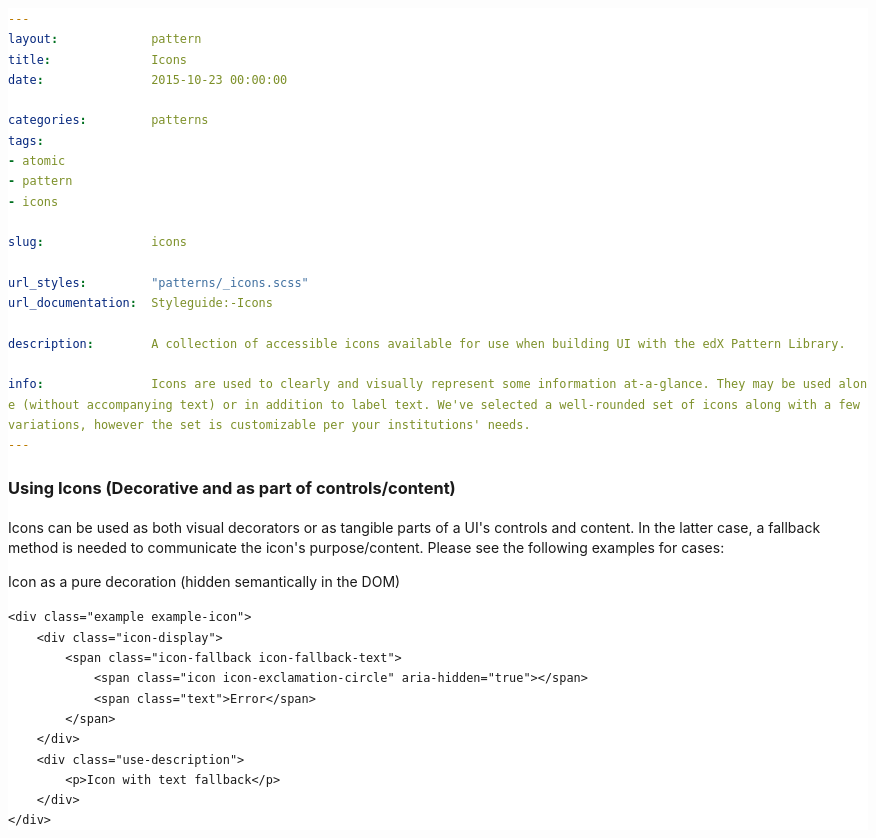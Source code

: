 ```yaml
---
layout:             pattern
title:              Icons
date:               2015-10-23 00:00:00

categories:         patterns
tags:               
- atomic
- pattern
- icons

slug:               icons

url_styles:         "patterns/_icons.scss"
url_documentation:  Styleguide:-Icons

description:        A collection of accessible icons available for use when building UI with the edX Pattern Library.

info:               Icons are used to clearly and visually represent some information at-a-glance. They may be used alone (without accompanying text) or in addition to label text. We've selected a well-rounded set of icons along with a few variations, however the set is customizable per your institutions' needs.
---
```


<h3 class="hd-6 example-set-hd">Using Icons (Decorative and as part of controls/content)</h3>

<div class="example-set-description copy-meta">
    <p>Icons can be used as both visual decorators or as tangible parts of a UI's controls and content. In the latter case, a fallback method is needed to communicate the icon's purpose/content. Please see the following examples for cases: </p>
</div>

<div class="example-set">
    <div class="example example-icon">
        <div class="icon-display">
            <span class="icon icon-question-circle" aria-hidden="true"></span>
        </div>
        <div class="use-description">
            <p>Icon as a pure decoration (hidden semantically in the DOM)</p>
        </div>
    </div>

    <div class="example example-icon">
        <div class="icon-display">
            <span class="icon-fallback icon-fallback-text">
                <span class="icon icon-exclamation-circle" aria-hidden="true"></span>
                <span class="text">Error</span>
            </span>
        </div>
        <div class="use-description">
            <p>Icon with text fallback</p>
        </div>
    </div>
